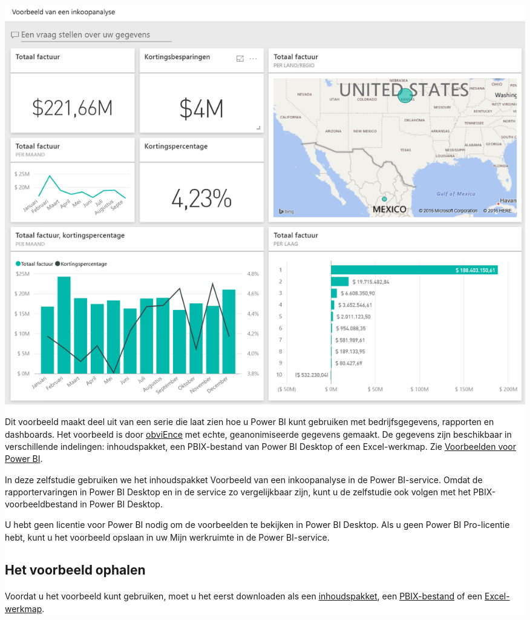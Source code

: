 ![Dashboard voor Procurement Analysis Sample](media/sample-procurement/procurement1.png)

Dit voorbeeld maakt deel uit van een serie die laat zien hoe u Power BI kunt gebruiken met bedrijfsgegevens, rapporten en dashboards. Het voorbeeld is door [obviEnce](http://www.obvience.com/) met echte, geanonimiseerde gegevens gemaakt. De gegevens zijn beschikbaar in verschillende indelingen: inhoudspakket, een PBIX-bestand van Power BI Desktop of een Excel-werkmap. Zie [Voorbeelden voor Power BI](sample-datasets.md). 

In deze zelfstudie gebruiken we het inhoudspakket Voorbeeld van een inkoopanalyse in de Power BI-service. Omdat de rapportervaringen in Power BI Desktop en in de service zo vergelijkbaar zijn, kunt u de zelfstudie ook volgen met het PBIX-voorbeeldbestand in Power BI Desktop. 

U hebt geen licentie voor Power BI nodig om de voorbeelden te bekijken in Power BI Desktop. Als u geen Power BI Pro-licentie hebt, kunt u het voorbeeld opslaan in uw Mijn werkruimte in de Power BI-service. 

## <a name="get-the-sample"></a>Het voorbeeld ophalen

Voordat u het voorbeeld kunt gebruiken, moet u het eerst downloaden als een [inhoudspakket](#get-the-content-pack-for-this-sample), een [PBIX-bestand](#get-the-pbix-file-for-this-sample) of een [Excel-werkmap](#get-the-excel-workbook-for-this-sample).
